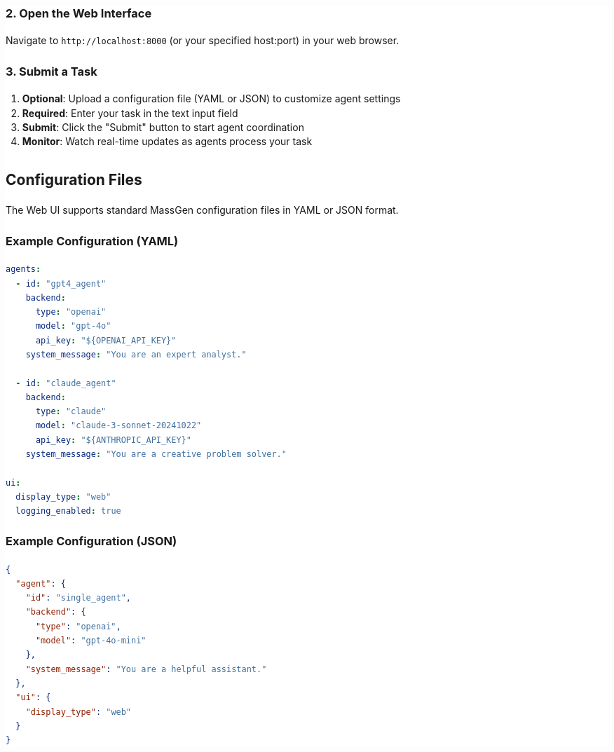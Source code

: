 ### 2. Open the Web Interface

Navigate to `http://localhost:8000` (or your specified host:port) in your web browser.

### 3. Submit a Task

1. **Optional**: Upload a configuration file (YAML or JSON) to customize agent settings
2. **Required**: Enter your task in the text input field
3. **Submit**: Click the "Submit" button to start agent coordination
4. **Monitor**: Watch real-time updates as agents process your task

## Configuration Files

The Web UI supports standard MassGen configuration files in YAML or JSON format.

### Example Configuration (YAML)

```yaml
agents:
  - id: "gpt4_agent"
    backend:
      type: "openai"
      model: "gpt-4o"
      api_key: "${OPENAI_API_KEY}"
    system_message: "You are an expert analyst."
  
  - id: "claude_agent"
    backend:
      type: "claude"
      model: "claude-3-sonnet-20241022"
      api_key: "${ANTHROPIC_API_KEY}"
    system_message: "You are a creative problem solver."

ui:
  display_type: "web"
  logging_enabled: true
```

### Example Configuration (JSON)

```json
{
  "agent": {
    "id": "single_agent",
    "backend": {
      "type": "openai",
      "model": "gpt-4o-mini"
    },
    "system_message": "You are a helpful assistant."
  },
  "ui": {
    "display_type": "web"
  }
}
```
